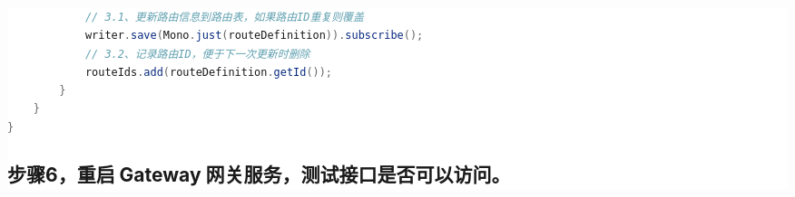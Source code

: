 ```java
            // 3.1、更新路由信息到路由表，如果路由ID重复则覆盖
            writer.save(Mono.just(routeDefinition)).subscribe();
            // 3.2、记录路由ID，便于下一次更新时删除
            routeIds.add(routeDefinition.getId());
        }
    }
}
```

## 步骤6，重启 Gateway 网关服务，测试接口是否可以访问。

